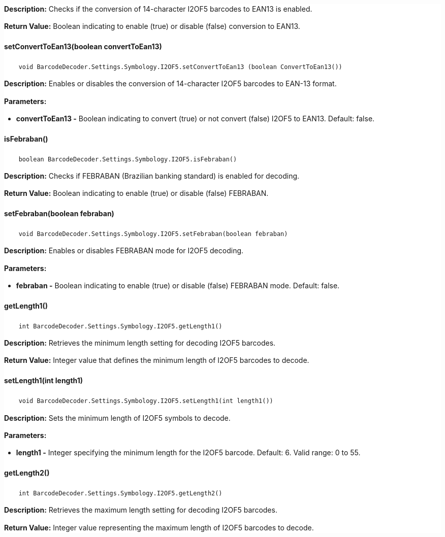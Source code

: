 **Description:** Checks if the conversion of 14-character I2OF5 barcodes to EAN13 is enabled.	

**Return Value:** Boolean indicating to enable (true) or disable (false) conversion to EAN13.

#### setConvertToEan13(boolean convertToEan13)

        void BarcodeDecoder.Settings.Symbology.I2OF5.setConvertToEan13 (boolean ConvertToEan13())

**Description:** Enables or disables the conversion of 14-character I2OF5 barcodes to EAN-13 format.

**Parameters:**

- **convertToEan13 -** Boolean indicating to convert (true) or not convert (false) I2OF5 to EAN13. Default: false.

#### isFebraban()

        boolean BarcodeDecoder.Settings.Symbology.I2OF5.isFebraban()

**Description:** Checks if FEBRABAN (Brazilian banking standard) is enabled for decoding.

**Return Value:** Boolean indicating to enable (true) or disable (false) FEBRABAN.

#### setFebraban(boolean febraban)

        void BarcodeDecoder.Settings.Symbology.I2OF5.setFebraban(boolean febraban)

**Description:** Enables or disables FEBRABAN mode for I2OF5 decoding.

**Parameters:**

- **febraban -** Boolean indicating to enable (true) or disable (false) FEBRABAN mode. Default: false.

#### getLength1()

        int BarcodeDecoder.Settings.Symbology.I2OF5.getLength1()

**Description:** Retrieves the minimum length setting for decoding I2OF5 barcodes.

**Return Value:** Integer value that defines the minimum length of I2OF5 barcodes to decode.

#### setLength1(int length1)

        void BarcodeDecoder.Settings.Symbology.I2OF5.setLength1(int length1())

**Description:** Sets the minimum length of I2OF5 symbols to decode.

**Parameters:**

- **length1 -** Integer specifying the minimum length for the I2OF5 barcode. Default: 6. Valid range: 0 to 55.

#### getLength2()

        int BarcodeDecoder.Settings.Symbology.I2OF5.getLength2()

**Description:** Retrieves the maximum length setting for decoding I2OF5 barcodes.

**Return Value:** Integer value representing the maximum length of I2OF5 barcodes to decode.
